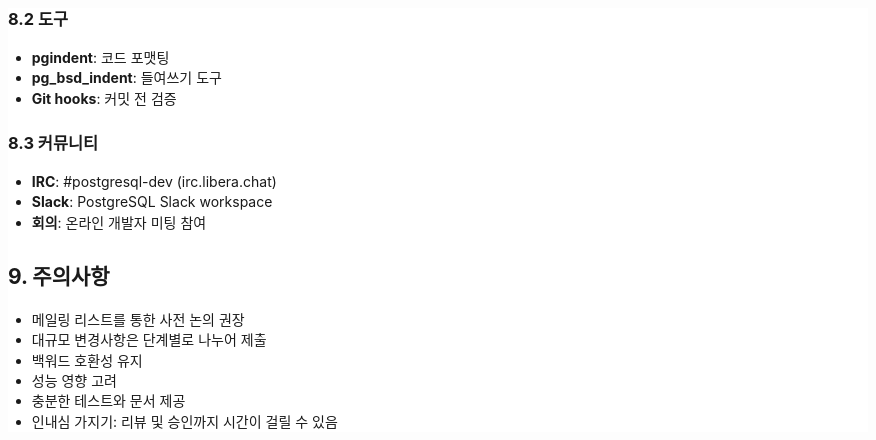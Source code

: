### 8.2 도구
- **pgindent**: 코드 포맷팅
- **pg_bsd_indent**: 들여쓰기 도구
- **Git hooks**: 커밋 전 검증

### 8.3 커뮤니티
- **IRC**: #postgresql-dev (irc.libera.chat)
- **Slack**: PostgreSQL Slack workspace
- **회의**: 온라인 개발자 미팅 참여

## 9. 주의사항

- 메일링 리스트를 통한 사전 논의 권장
- 대규모 변경사항은 단계별로 나누어 제출
- 백워드 호환성 유지
- 성능 영향 고려
- 충분한 테스트와 문서 제공
- 인내심 가지기: 리뷰 및 승인까지 시간이 걸릴 수 있음
